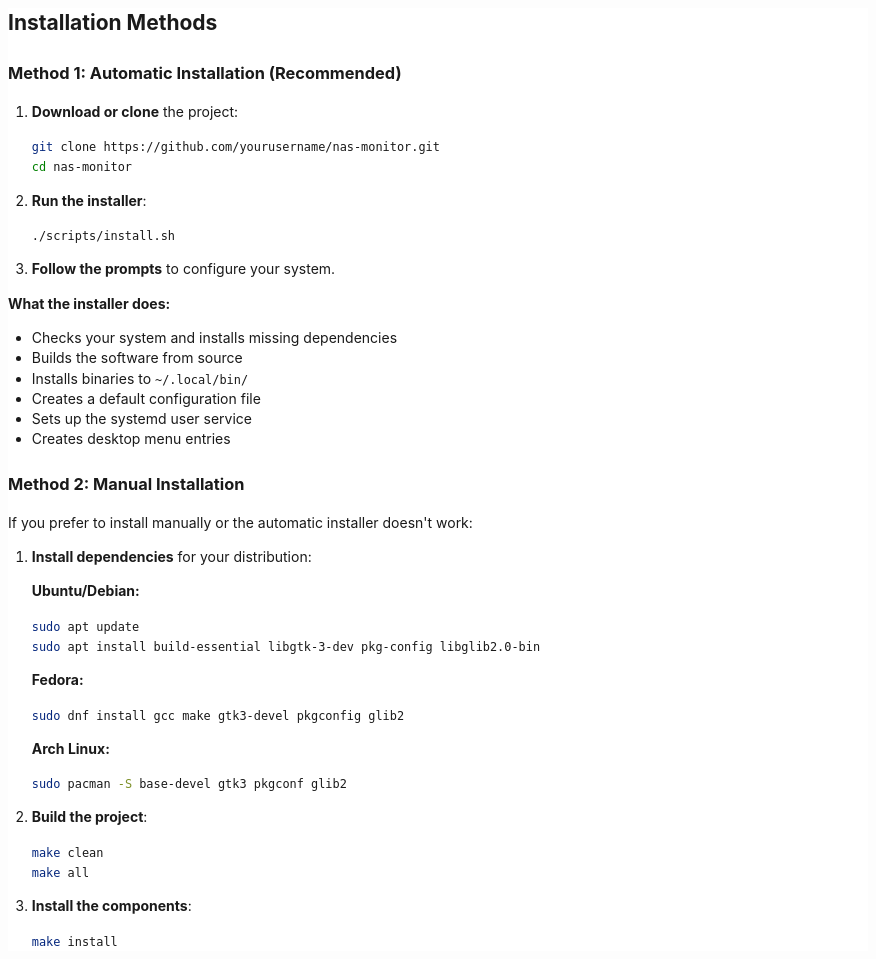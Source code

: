 ## Installation Methods

### Method 1: Automatic Installation (Recommended)

1. **Download or clone** the project:
   ```bash
   git clone https://github.com/yourusername/nas-monitor.git
   cd nas-monitor
   ```

2. **Run the installer**:
   ```bash
   ./scripts/install.sh
   ```

3. **Follow the prompts** to configure your system.

**What the installer does:**
- Checks your system and installs missing dependencies
- Builds the software from source
- Installs binaries to `~/.local/bin/`
- Creates a default configuration file
- Sets up the systemd user service
- Creates desktop menu entries

### Method 2: Manual Installation

If you prefer to install manually or the automatic installer doesn't work:

1. **Install dependencies** for your distribution:

   **Ubuntu/Debian:**
   ```bash
   sudo apt update
   sudo apt install build-essential libgtk-3-dev pkg-config libglib2.0-bin
   ```

   **Fedora:**
   ```bash
   sudo dnf install gcc make gtk3-devel pkgconfig glib2
   ```

   **Arch Linux:**
   ```bash
   sudo pacman -S base-devel gtk3 pkgconf glib2
   ```

2. **Build the project**:
   ```bash
   make clean
   make all
   ```

3. **Install the components**:
   ```bash
   make install
   ```

